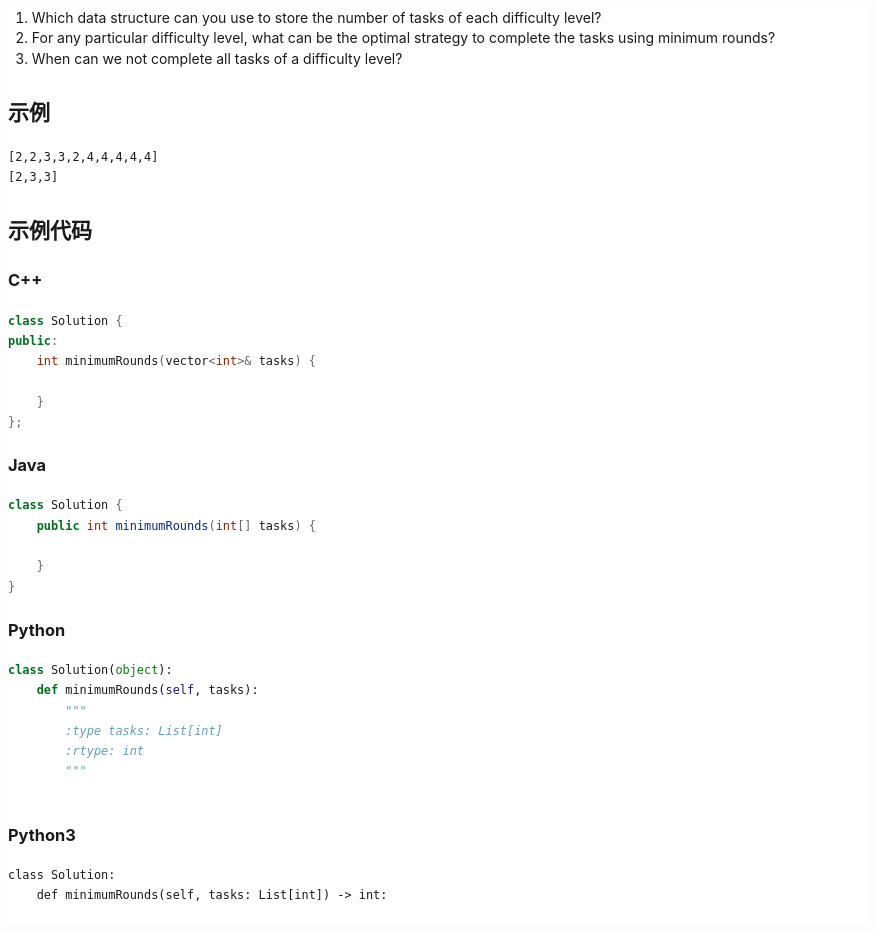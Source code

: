 1. Which data structure can you use to store the number of tasks of each difficulty level?
2. For any particular difficulty level, what can be the optimal strategy to complete the tasks using minimum rounds?
3. When can we not complete all tasks of a difficulty level?

## 示例

```
[2,2,3,3,2,4,4,4,4,4]
[2,3,3]
```

## 示例代码

### C++

```cpp
class Solution {
public:
    int minimumRounds(vector<int>& tasks) {
        
    }
};
```

### Java

```java
class Solution {
    public int minimumRounds(int[] tasks) {
        
    }
}
```

### Python

```python
class Solution(object):
    def minimumRounds(self, tasks):
        """
        :type tasks: List[int]
        :rtype: int
        """
        
```

### Python3

```python3
class Solution:
    def minimumRounds(self, tasks: List[int]) -> int:
        
```
